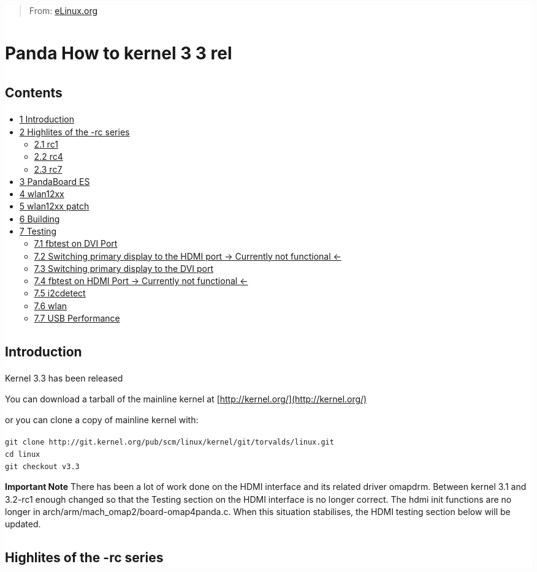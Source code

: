 > From: [eLinux.org](http://eLinux.org/Panda_How_to_kernel_3_3_rel "http://eLinux.org/Panda_How_to_kernel_3_3_rel")


# Panda How to kernel 3 3 rel



## Contents

-   [1 Introduction](#introduction)
-   [2 Highlites of the -rc series](#highlites-of-the-rc-series)
    -   [2.1 rc1](#rc1)
    -   [2.2 rc4](#rc4)
    -   [2.3 rc7](#rc7)
-   [3 PandaBoard ES](#pandaboard-es)
-   [4 wlan12xx](#wlan12xx)
-   [5 wlan12xx patch](#wlan12xx-patch)
-   [6 Building](#building)
-   [7 Testing](#testing)
    -   [7.1 fbtest on DVI Port](#fbtest-on-dvi-port)
    -   [7.2 Switching primary display to the HDMI port -\> Currently
        not functional
        \<-](#switching-primary-display-to-the-hdmi-port-3e-currently-not-functional-3c)
    -   [7.3 Switching primary display to the DVI
        port](#switching-primary-display-to-the-dvi-port)
    -   [7.4 fbtest on HDMI Port -\> Currently not functional
        \<-](#fbtest-on-hdmi-port-3e-currently-not-functional-3c)
    -   [7.5 i2cdetect](#i2cdetect)
    -   [7.6 wlan](#wlan)
    -   [7.7 USB Performance](#usb-performance)

## Introduction

Kernel 3.3 has been released

You can download a tarball of the mainline kernel at
[http://kernel.org/](http://kernel.org/)

or you can clone a copy of mainline kernel with:

    git clone http://git.kernel.org/pub/scm/linux/kernel/git/torvalds/linux.git
    cd linux
    git checkout v3.3


 **Important Note** There has been a lot of work done on the HDMI
interface and its related driver omapdrm. Between kernel 3.1 and 3.2-rc1
enough changed so that the Testing section on the HDMI interface is no
longer correct. The hdmi init functions are no longer in
arch/arm/mach\_omap2/board-omap4panda.c. When this situation stabilises,
the HDMI testing section below will be updated.

## Highlites of the -rc series
